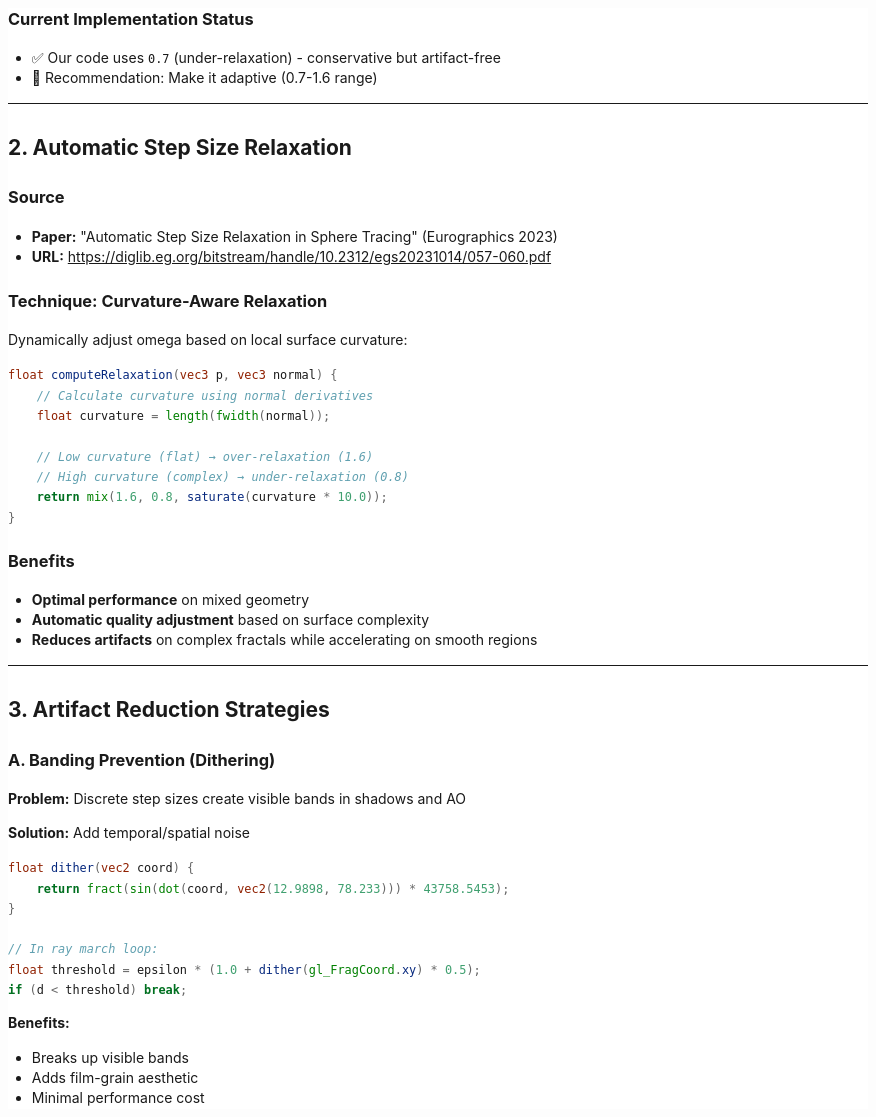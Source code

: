 ### Current Implementation Status
- ✅ Our code uses `0.7` (under-relaxation) - conservative but artifact-free
- 🎯 Recommendation: Make it adaptive (0.7-1.6 range)

---

## 2. Automatic Step Size Relaxation

### Source
- **Paper:** "Automatic Step Size Relaxation in Sphere Tracing" (Eurographics 2023)
- **URL:** https://diglib.eg.org/bitstream/handle/10.2312/egs20231014/057-060.pdf

### Technique: Curvature-Aware Relaxation

Dynamically adjust omega based on local surface curvature:

```glsl
float computeRelaxation(vec3 p, vec3 normal) {
    // Calculate curvature using normal derivatives
    float curvature = length(fwidth(normal));

    // Low curvature (flat) → over-relaxation (1.6)
    // High curvature (complex) → under-relaxation (0.8)
    return mix(1.6, 0.8, saturate(curvature * 10.0));
}
```

### Benefits
- **Optimal performance** on mixed geometry
- **Automatic quality adjustment** based on surface complexity
- **Reduces artifacts** on complex fractals while accelerating on smooth regions

---

## 3. Artifact Reduction Strategies

### A. Banding Prevention (Dithering)

**Problem:** Discrete step sizes create visible bands in shadows and AO

**Solution:** Add temporal/spatial noise
```glsl
float dither(vec2 coord) {
    return fract(sin(dot(coord, vec2(12.9898, 78.233))) * 43758.5453);
}

// In ray march loop:
float threshold = epsilon * (1.0 + dither(gl_FragCoord.xy) * 0.5);
if (d < threshold) break;
```

**Benefits:**
- Breaks up visible bands
- Adds film-grain aesthetic
- Minimal performance cost
